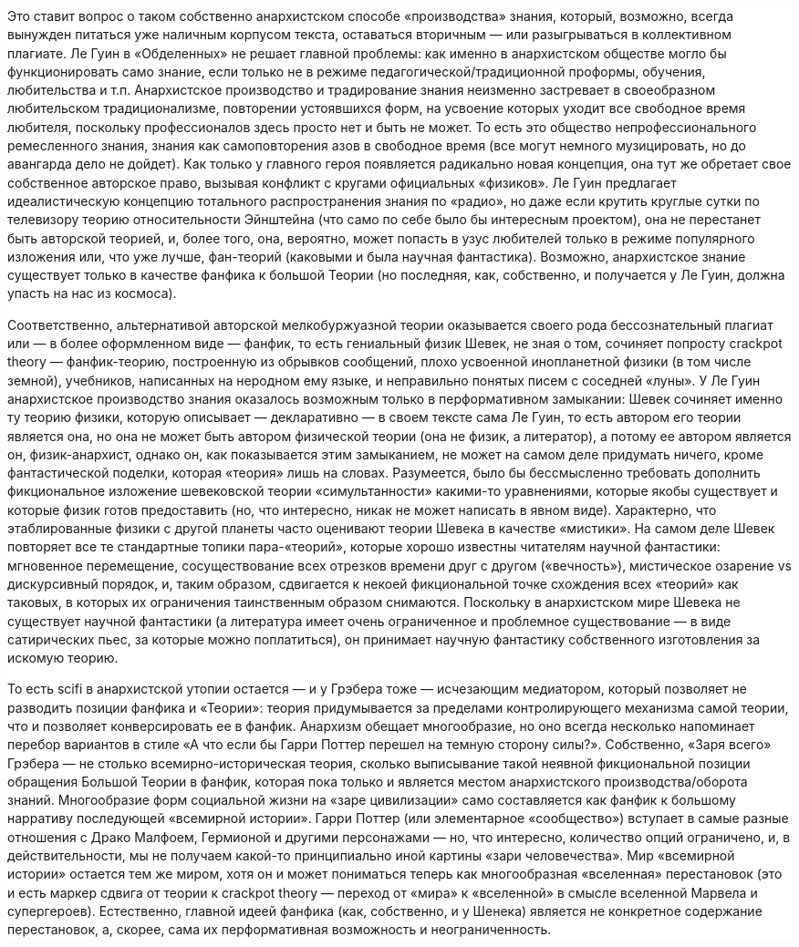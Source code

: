 Это ставит вопрос о таком собственно анархистском способе «производства» знания, который, возможно, всегда вынужден питаться уже наличным корпусом текста, оставаться вторичным — или разыгрываться в коллективном плагиате. Ле Гуин в «Обделенных» не решает главной проблемы: как именно в анархистском обществе могло бы функционировать само знание, если только не в режиме педагогической/традиционной проформы, обучения, любительства и т.п. Анархистское производство и традирование знания неизменно застревает в своеобразном любительском традиционализме, повторении устоявшихся форм, на усвоение которых уходит все свободное время любителя, поскольку профессионалов здесь просто нет и быть не может. То есть это общество непрофессионального ремесленного знания, знания как самоповторения азов в свободное время (все могут немного музицировать, но до авангарда дело не дойдет). Как только у главного героя появляется радикально новая концепция, она тут же обретает свое собственное авторское право, вызывая конфликт с кругами официальных «физиков». Ле Гуин предлагает идеалистическую концепцию тотального распространения знания по «радио», но даже если крутить круглые сутки по телевизору теорию относительности Эйнштейна (что само по себе было бы интересным проектом), она не перестанет быть авторской теорией, и, более того, она, вероятно, может попасть в узус любителей только в режиме популярного изложения или, что уже лучше, фан-теорий (каковыми и была научная фантастика). Возможно, анархистское знание существует только в качестве фанфика к большой Теории (но последняя, как, собственно, и получается у Ле Гуин, должна упасть на нас из космоса).

Соответственно, альтернативой авторской мелкобуржуазной теории оказывается своего рода бессознательный плагиат или — в более оформленном виде — фанфик, то есть гениальный физик Шевек, не зная о том, сочиняет попросту crackpot theory — фанфик-теорию, построенную из обрывков сообщений, плохо усвоенной инопланетной физики (в том числе земной), учебников, написанных на неродном ему языке, и неправильно понятых писем с соседней «луны». У Ле Гуин анархистское производство знания оказалось возможным только в перформативном замыкании: Шевек сочиняет именно ту теорию физики, которую описывает — декларативно — в своем тексте сама Ле Гуин, то есть автором его теории является она, но она не может быть автором физической теории (она не физик, а литератор), а потому ее автором является он, физик-анархист, однако он, как показывается этим замыканием, не может на самом деле придумать ничего, кроме фантастической поделки, которая «теория» лишь на словах. Разумеется, было бы бессмысленно требовать дополнить фикциональное изложение шевековской теории «симультанности» какими-то уравнениями, которые якобы существует и которые физик готов предоставить (но, что интересно, никак не может написать в явном виде). Характерно, что этаблированные физики с другой планеты часто оценивают теории Шевека в качестве «мистики». На самом деле Шевек повторяет все те стандартные топики пара-«теорий», которые хорошо известны читателям научной фантастики: мгновенное перемещение, сосуществование всех отрезков времени друг с другом («вечность»), мистическое озарение vs дискурсивный порядок, и, таким образом, сдвигается к некоей фикциональной точке схождения всех «теорий» как таковых, в которых их ограничения таинственным образом снимаются. Поскольку в анархистском мире Шевека не существует научной фантастики (а литература имеет очень ограниченное и проблемное существование — в виде сатирических пьес, за которые можно поплатиться), он принимает научную фантастику собственного изготовления за искомую теорию.

То есть scifi в анархистской утопии остается — и у Грэбера тоже — исчезающим медиатором, который позволяет не разводить позиции фанфика и «Теории»: теория придумывается за пределами контролирующего механизма самой теории, что и позволяет конверсировать ее в фанфик. Анархизм обещает многообразие, но оно всегда несколько напоминает перебор вариантов в стиле «А что если бы Гарри Поттер перешел на темную сторону силы?». Собственно, «Заря всего» Грэбера — не столько всемирно-историческая теория, сколько выписывание такой неявной фикциональной позиции обращения Большой Теории в фанфик, которая пока только и является местом анархистского производства/оборота знаний. Многообразие форм социальной жизни на «заре цивилизации» само составляется как фанфик к большому нарративу последующей «всемирной истории». Гарри Поттер (или элементарное «сообщество») вступает в самые разные отношения с Драко Малфоем, Гермионой и другими персонажами — но, что интересно, количество опций ограничено, и, в действительности, мы не получаем какой-то принципиально иной картины «зари человечества». Мир «всемирной истории» остается тем же миром, хотя он и может пониматься теперь как многообразная «вселенная» перестановок (это и есть маркер сдвига от теории к crackpot theory — переход от «мира» к «вселенной» в смысле вселенной Марвела и супергероев). Естественно, главной идеей фанфика (как, собственно, и у Шенека) является не конкретное содержание перестановок, а, скорее, сама их перформативная возможность и неограниченность.


